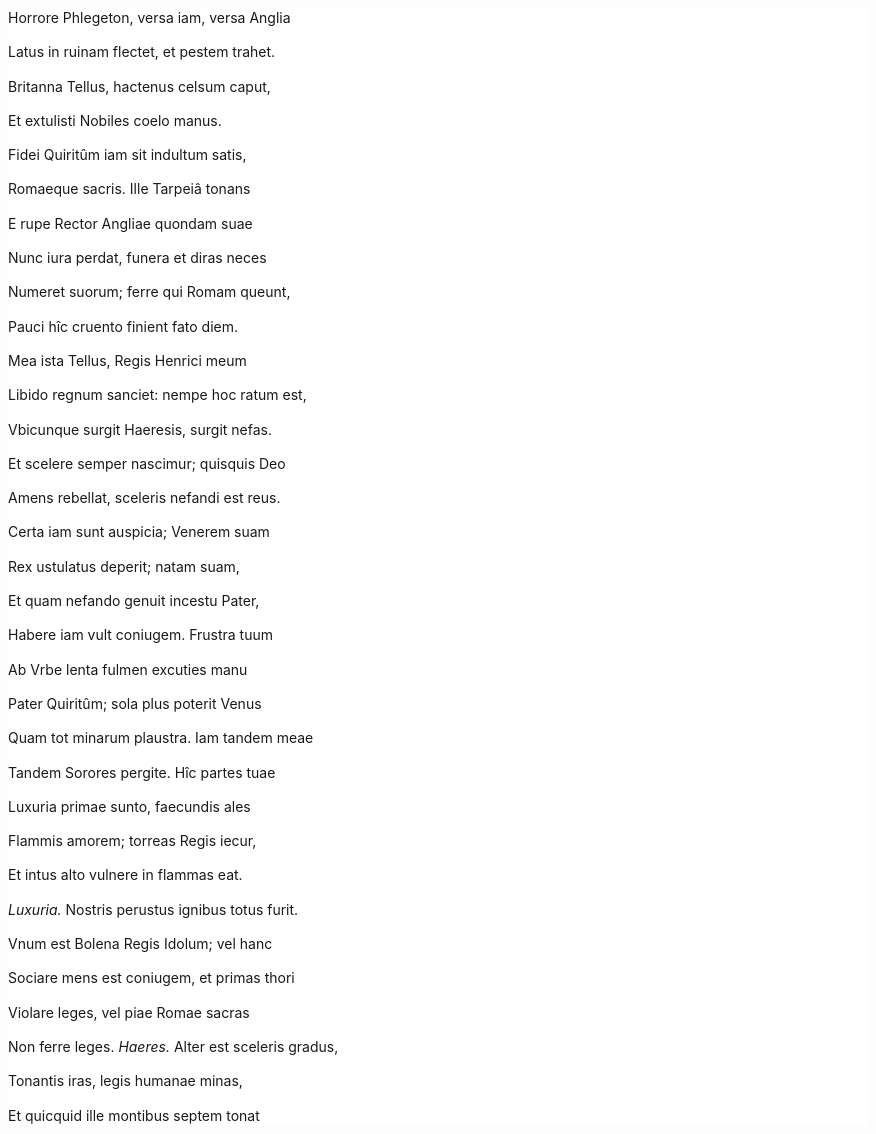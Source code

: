 Horrore Phlegeton, versa iam, versa Anglia

Latus in ruinam flectet, et pestem trahet.

Britanna Tellus, hactenus celsum caput,

Et extulisti Nobiles coelo manus.

Fidei Quiritûm iam sit indultum satis,

Romaeque sacris. Ille Tarpeiâ tonans

E rupe Rector Angliae quondam suae

Nunc iura perdat, funera et diras neces

Numeret suorum; ferre qui Romam queunt,

Pauci hîc cruento finient fato diem.

Mea ista Tellus, Regis Henrici meum

Libido regnum sanciet: nempe hoc ratum est,

Vbicunque surgit Haeresis, surgit nefas.

Et scelere semper nascimur; quisquis Deo

Amens rebellat, sceleris nefandi est reus.

Certa iam sunt auspicia; Venerem suam

Rex ustulatus deperit; natam suam,

Et quam nefando genuit incestu Pater,

Habere iam vult coniugem. Frustra tuum

Ab Vrbe lenta fulmen excuties manu

Pater Quiritûm; sola plus poterit Venus

Quam tot minarum plaustra. Iam tandem meae

Tandem Sorores pergite. Hîc partes tuae

Luxuria primae sunto, faecundis ales

Flammis amorem; torreas Regis iecur,

Et intus alto vulnere in flammas eat.

*Luxuria.* Nostris perustus ignibus totus furit.

Vnum est Bolena Regis Idolum; vel hanc

Sociare mens est coniugem, et primas thori

Violare leges, vel piae Romae sacras

Non ferre leges. *Haeres.* Alter est sceleris gradus,

Tonantis iras, legis humanae minas,

Et quicquid ille montibus septem tonat
